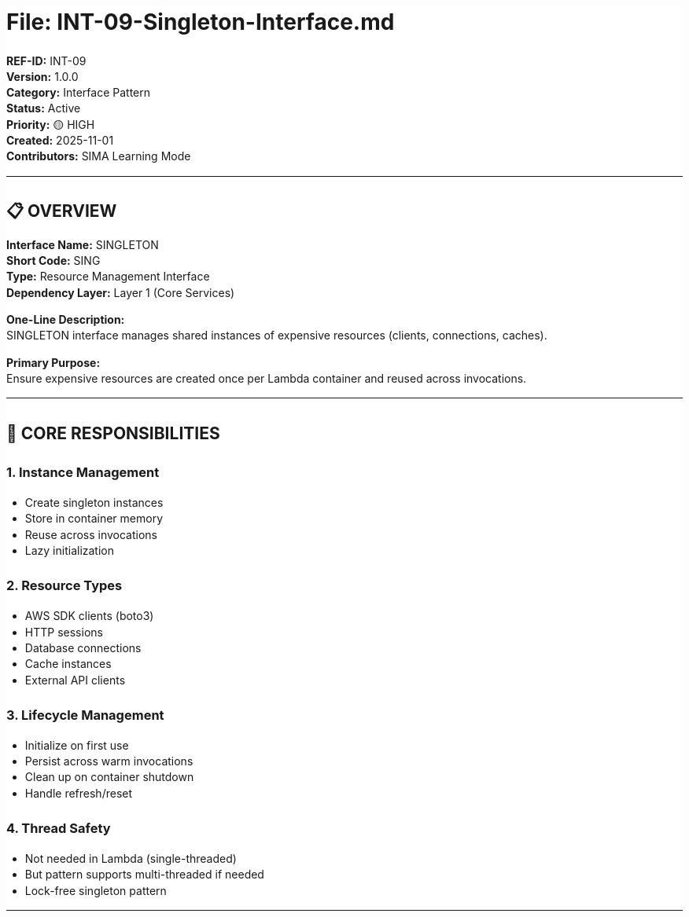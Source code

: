 # File: INT-09-Singleton-Interface.md

**REF-ID:** INT-09  
**Version:** 1.0.0  
**Category:** Interface Pattern  
**Status:** Active  
**Priority:** 🟡 HIGH  
**Created:** 2025-11-01  
**Contributors:** SIMA Learning Mode

---

## 📋 OVERVIEW

**Interface Name:** SINGLETON  
**Short Code:** SING  
**Type:** Resource Management Interface  
**Dependency Layer:** Layer 1 (Core Services)

**One-Line Description:**  
SINGLETON interface manages shared instances of expensive resources (clients, connections, caches).

**Primary Purpose:**  
Ensure expensive resources are created once per Lambda container and reused across invocations.

---

## 🎯 CORE RESPONSIBILITIES

### 1. Instance Management
- Create singleton instances
- Store in container memory
- Reuse across invocations
- Lazy initialization

### 2. Resource Types
- AWS SDK clients (boto3)
- HTTP sessions
- Database connections
- Cache instances
- External API clients

### 3. Lifecycle Management
- Initialize on first use
- Persist across warm invocations
- Clean up on container shutdown
- Handle refresh/reset

### 4. Thread Safety
- Not needed in Lambda (single-threaded)
- But pattern supports multi-threaded if needed
- Lock-free singleton pattern

---